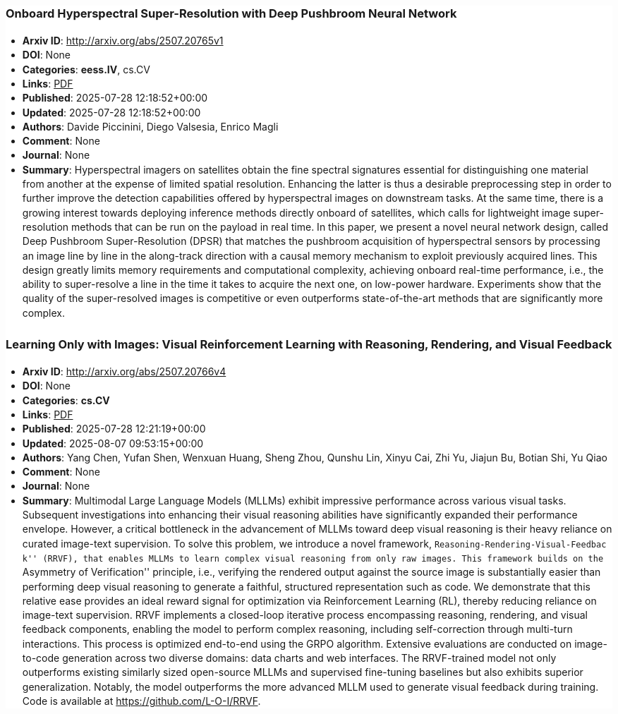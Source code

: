 

### Onboard Hyperspectral Super-Resolution with Deep Pushbroom Neural Network
- **Arxiv ID**: http://arxiv.org/abs/2507.20765v1
- **DOI**: None
- **Categories**: **eess.IV**, cs.CV
- **Links**: [PDF](http://arxiv.org/pdf/2507.20765v1)
- **Published**: 2025-07-28 12:18:52+00:00
- **Updated**: 2025-07-28 12:18:52+00:00
- **Authors**: Davide Piccinini, Diego Valsesia, Enrico Magli
- **Comment**: None
- **Journal**: None
- **Summary**: Hyperspectral imagers on satellites obtain the fine spectral signatures essential for distinguishing one material from another at the expense of limited spatial resolution. Enhancing the latter is thus a desirable preprocessing step in order to further improve the detection capabilities offered by hyperspectral images on downstream tasks. At the same time, there is a growing interest towards deploying inference methods directly onboard of satellites, which calls for lightweight image super-resolution methods that can be run on the payload in real time. In this paper, we present a novel neural network design, called Deep Pushbroom Super-Resolution (DPSR) that matches the pushbroom acquisition of hyperspectral sensors by processing an image line by line in the along-track direction with a causal memory mechanism to exploit previously acquired lines. This design greatly limits memory requirements and computational complexity, achieving onboard real-time performance, i.e., the ability to super-resolve a line in the time it takes to acquire the next one, on low-power hardware. Experiments show that the quality of the super-resolved images is competitive or even outperforms state-of-the-art methods that are significantly more complex.



### Learning Only with Images: Visual Reinforcement Learning with Reasoning, Rendering, and Visual Feedback
- **Arxiv ID**: http://arxiv.org/abs/2507.20766v4
- **DOI**: None
- **Categories**: **cs.CV**
- **Links**: [PDF](http://arxiv.org/pdf/2507.20766v4)
- **Published**: 2025-07-28 12:21:19+00:00
- **Updated**: 2025-08-07 09:53:15+00:00
- **Authors**: Yang Chen, Yufan Shen, Wenxuan Huang, Sheng Zhou, Qunshu Lin, Xinyu Cai, Zhi Yu, Jiajun Bu, Botian Shi, Yu Qiao
- **Comment**: None
- **Journal**: None
- **Summary**: Multimodal Large Language Models (MLLMs) exhibit impressive performance across various visual tasks. Subsequent investigations into enhancing their visual reasoning abilities have significantly expanded their performance envelope. However, a critical bottleneck in the advancement of MLLMs toward deep visual reasoning is their heavy reliance on curated image-text supervision. To solve this problem, we introduce a novel framework, ``Reasoning-Rendering-Visual-Feedback'' (RRVF), that enables MLLMs to learn complex visual reasoning from only raw images. This framework builds on the ``Asymmetry of Verification'' principle, i.e., verifying the rendered output against the source image is substantially easier than performing deep visual reasoning to generate a faithful, structured representation such as code. We demonstrate that this relative ease provides an ideal reward signal for optimization via Reinforcement Learning (RL), thereby reducing reliance on image-text supervision. RRVF implements a closed-loop iterative process encompassing reasoning, rendering, and visual feedback components, enabling the model to perform complex reasoning, including self-correction through multi-turn interactions. This process is optimized end-to-end using the GRPO algorithm. Extensive evaluations are conducted on image-to-code generation across two diverse domains: data charts and web interfaces. The RRVF-trained model not only outperforms existing similarly sized open-source MLLMs and supervised fine-tuning baselines but also exhibits superior generalization. Notably, the model outperforms the more advanced MLLM used to generate visual feedback during training. Code is available at https://github.com/L-O-I/RRVF.
